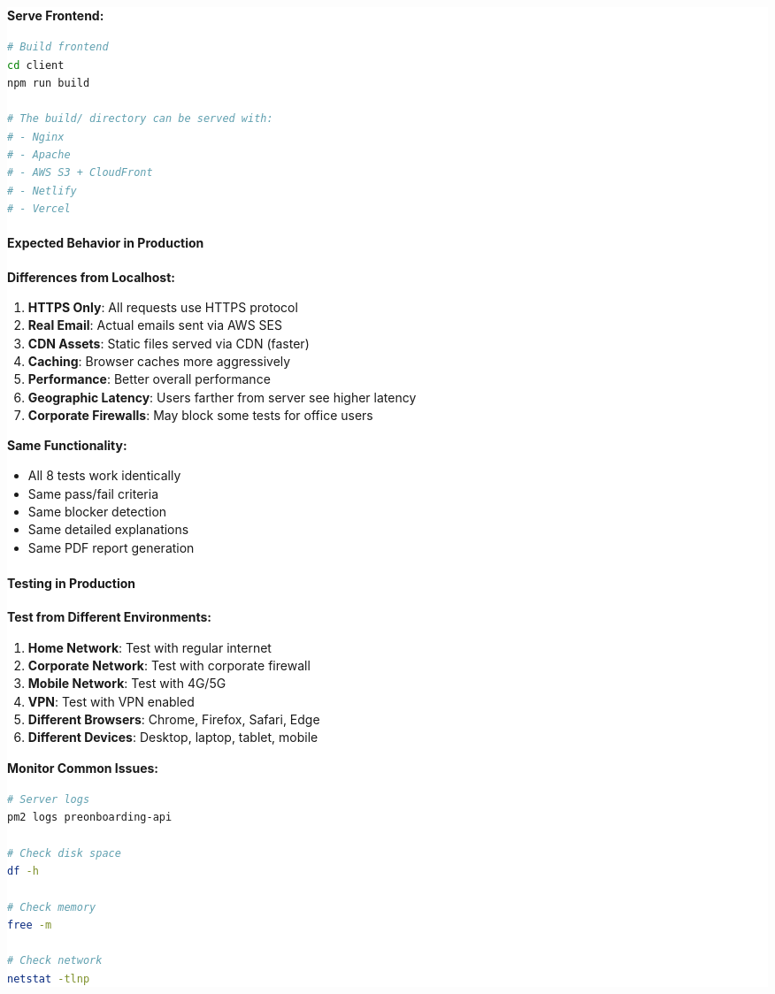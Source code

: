 **Serve Frontend:**
```bash
# Build frontend
cd client
npm run build

# The build/ directory can be served with:
# - Nginx
# - Apache
# - AWS S3 + CloudFront
# - Netlify
# - Vercel
```

#### Expected Behavior in Production

**Differences from Localhost:**

1. **HTTPS Only**: All requests use HTTPS protocol
2. **Real Email**: Actual emails sent via AWS SES
3. **CDN Assets**: Static files served via CDN (faster)
4. **Caching**: Browser caches more aggressively
5. **Performance**: Better overall performance
6. **Geographic Latency**: Users farther from server see higher latency
7. **Corporate Firewalls**: May block some tests for office users

**Same Functionality:**
- All 8 tests work identically
- Same pass/fail criteria
- Same blocker detection
- Same detailed explanations
- Same PDF report generation

#### Testing in Production

**Test from Different Environments:**

1. **Home Network**: Test with regular internet
2. **Corporate Network**: Test with corporate firewall
3. **Mobile Network**: Test with 4G/5G
4. **VPN**: Test with VPN enabled
5. **Different Browsers**: Chrome, Firefox, Safari, Edge
6. **Different Devices**: Desktop, laptop, tablet, mobile

**Monitor Common Issues:**
```bash
# Server logs
pm2 logs preonboarding-api

# Check disk space
df -h

# Check memory
free -m

# Check network
netstat -tlnp
```
